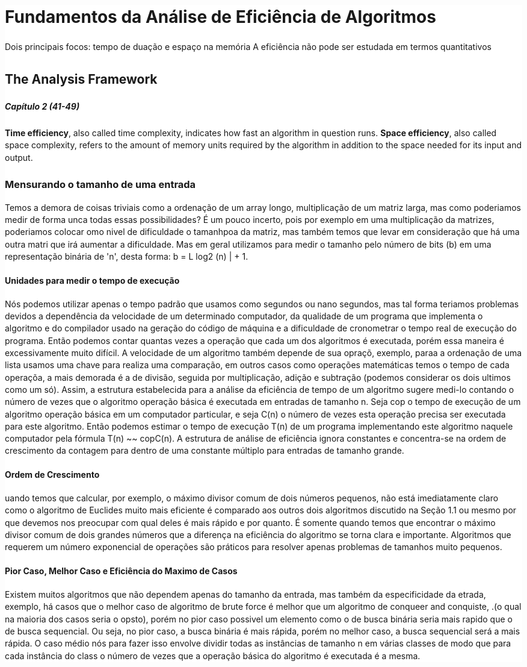 # Fundamentos da Análise de Eficiência de Algoritmos
Dois principais focos: tempo de duação e espaço na memória
A eficiência não pode ser estudada em termos quantitativos
## The Analysis Framework
##### Capítulo 2 (41-49)
**Time efficiency**, also called time complexity, indicates how fast an algorithm in question runs. 
**Space efficiency**, also called space complexity, refers to the amount of memory units required by the algorithm in addition to the space needed for its input and output.
### Mensurando o tamanho de uma entrada
Temos a demora de coisas triviais como a ordenação de um array longo, multiplicação de um matriz larga, mas como poderiamos medir de forma unca todas essas possibilidades? É um pouco incerto, pois por exemplo em uma multiplicação da matrizes, poderiamos colocar omo nivel de dificuldade o tamanhpoa da matriz, mas também temos que levar em consideração que há uma outra matri que irá aumentar a dificuldade.
Mas em geral utilizamos para medir o tamanho pelo número de bits (b) em uma representação binária de 'n', desta forma: b = L log2 (n) | + 1.
#### Unidades para medir o tempo de execução
Nós podemos utilizar apenas o tempo padrão que usamos como segundos ou nano segundos, mas tal forma teriamos problemas devidos a dependência da velocidade de um determinado computador, da qualidade de um programa que implementa o algoritmo e do compilador usado na geração do código de máquina e a dificuldade de cronometrar o tempo real de execução do programa. Então podemos contar quantas vezes a operação que cada um dos algoritmos é executada, porém essa maneira é excessivamente muito difícil.
A velocidade de um algoritmo também depende de sua opraçõ, exemplo, paraa a ordenação de uma lista usamos uma chave para realiza uma comparação, em outros casos como operações matemáticas temos o tempo de cada operaçõa, a mais demorada é a de divisão, seguida por multiplicação, adição e subtração (podemos considerar os dois ultimos como um só).
Assim, a estrutura estabelecida para a análise da eficiência de tempo de um algoritmo
sugere medi-lo contando o número de vezes que o algoritmo operação básica é executada em entradas de tamanho n.
Seja cop o tempo de execução de um algoritmo
operação básica em um computador particular, e seja C(n) o número de
vezes esta operação precisa ser executada para este algoritmo. Então podemos estimar o tempo de execução T(n) de um programa implementando este algoritmo naquele computador
pela fórmula T(n) ~~ copC(n).
A estrutura de análise de eficiência ignora constantes e concentra-se na ordem de crescimento da contagem para dentro de uma constante múltiplo para entradas de tamanho grande.
#### Ordem de Crescimento
uando temos que calcular, por exemplo, o
máximo divisor comum de dois números pequenos, não está imediatamente claro como o algoritmo de Euclides muito mais eficiente é comparado aos outros dois algoritmos discutido na Seção 1.1 ou mesmo por que devemos nos preocupar com qual deles é mais rápido e por quanto. É somente quando temos que encontrar o máximo divisor comum de dois grandes números que a diferença na eficiência do algoritmo se torna clara e importante.
Algoritmos que requerem um número exponencial de operações são práticos para resolver apenas problemas de tamanhos muito pequenos.
#### Pior Caso, Melhor Caso e Eficiência do Maximo de Casos
Existem muitos algoritmos que não dependem apenas do tamanho da entrada, mas também da especificidade da etrada, exemplo, há casos que o melhor caso de algoritmo de brute force é melhor que um algoritmo de conqueer and conquiste, .(o qual na maioria dos casos seria o opsto), porém no pior caso possivel um elemento como o de busca binária seria mais rapido que o de busca sequencial. Ou seja, no pior caso, a busca binária é mais rápida, porém no melhor caso, a busca sequencial será a mais rápida.
O caso médio nós para fazer isso envolve dividir todas as instâncias de tamanho n em várias classes de modo que para cada instância do class o número de vezes que a operação básica do algoritmo é executada é a mesma.
